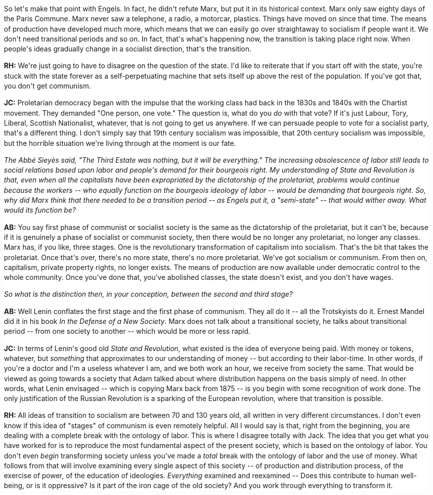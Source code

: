 So let's make that point with Engels. In fact, he didn't refute Marx, but put it in its historical context. Marx only saw eighty days of the Paris Commune. Marx never saw a telephone, a radio, a motorcar, plastics. Things have moved on since that time. The means of production have developed much more, which means that we can easily go over straightaway to socialism if people want it. We don't need transitional periods and so on. In fact, that's what's happening now, the transition is taking place right now. When people's ideas gradually change in a socialist direction, that's the transition.

**RH:** We're just going to have to disagree on the question of the state. I'd like to reiterate that if you start off with the state, you're stuck with the state forever as a self-perpetuating machine that sets itself up above the rest of the population. If you've got that, you don't get communism.

**JC:** Proletarian democracy began with the impulse that the working class had back in the 1830s and 1840s with the Chartist movement. They demanded "One person, one vote." The question is, what do you *do* with that vote? If it's just Labour, Tory, Liberal, Scottish Nationalist, whatever, that is not going to get us anywhere. If we can persuade people to vote for a socialist party, that's a different thing. I don't simply say that 19th century socialism was impossible, that 20th century socialism was impossible, but the horrible situation we're living through at the moment is our fate.

*The Abbé Sieyès said, "The Third Estate was nothing, but it will be everything." The increasing obsolescence of labor still leads to social relations based upon labor and people's demand for their bourgeois right. My understanding of _State and Revolution_ is that, even when all the capitalists have been expropriated by the dictatorship of the proletariat, problems would continue because the workers -- who equally function on the bourgeois ideology of labor -- would be demanding that bourgeois right. So, why did Marx think that there needed to be a transition period -- as Engels put it, a "semi-state" -- that would wither away. What would its function be?*

**AB:** You say first phase of communist or socialist society is the same as the dictatorship of the proletariat, but it can't be, because if it is genuinely a phase of socialist or communist society, then there would be no longer any proletariat, no longer any classes. Marx has, if you like, three stages. One is the revolutionary transformation of capitalism into socialism. That's the bit that takes the proletariat. Once that's over, there's no more state, there's no more proletariat. We've got socialism or communism. From then on, capitalism, private property rights, no longer exists. The means of production are now available under democratic control to the whole community. Once you've done that, you've abolished classes, the state doesn't exist, and you don't have wages.

*So what is the distinction then, in your conception, between the second and third stage?*

**AB:** Well Lenin conflates the first stage and the first phase of communism. They all do it -- all the Trotskyists do it. Ernest Mandel did it in his book *In the Defense of a New Society*. Marx does not talk about a transitional society, he talks about transitional period -- from one society to another -- which would be more or less rapid.

**JC:** In terms of Lenin's good old *State and Revolution*, what existed is the idea of everyone being paid. With money or tokens, whatever, but *something* that approximates to our understanding of money -- but according to their labor-time. In other words, if you're a doctor and I'm a useless whatever I am, and we both work an hour, we receive from society the same. That would be viewed as going towards a society that Adam talked about where distribution happens on the basis simply of need. In other words, what Lenin envisaged -- which is copying Marx back from 1875 -- is you begin with some recognition of work done. The only justification of the Russian Revolution is a sparking of the European revolution, where that transition is possible.

**RH:** All ideas of transition to socialism are between 70 and 130 years old, all written in very different circumstances. I don't even know if this idea of "stages" of communism is even remotely helpful. All I would say is that, right from the beginning, you are dealing with a complete break with the ontology of labor. This is where I disagree totally with Jack. The idea that you get what you have worked for is to reproduce the most fundamental aspect of the present society, which is based on the ontology of labor. You don't even *begin* transforming society unless you've made a *total* break with the ontology of labor and the use of money. What follows from that will involve examining every single aspect of this society -- of production and distribution process, of the exercise of power, of the education of ideologies. *Everything* examined and reexamined -- Does this contribute to human well-being, or is it oppressive? Is it part of the iron cage of the old society? And you work through everything to transform it.
